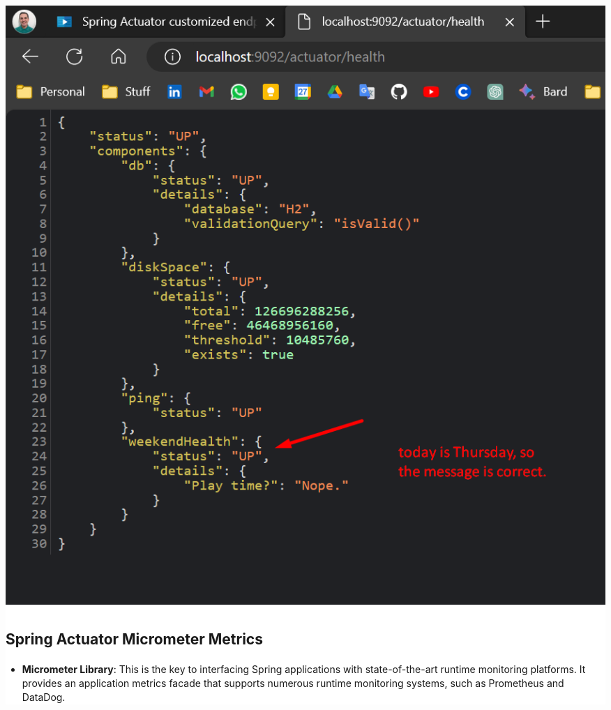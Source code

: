 ![](../../images/performance_actuator_health_endpoint.png)


## Spring Actuator Micrometer Metrics

- **Micrometer Library**: This is the key to interfacing Spring applications with state-of-the-art runtime monitoring platforms. It provides an application metrics facade that supports numerous runtime monitoring systems, such as Prometheus and DataDog.
